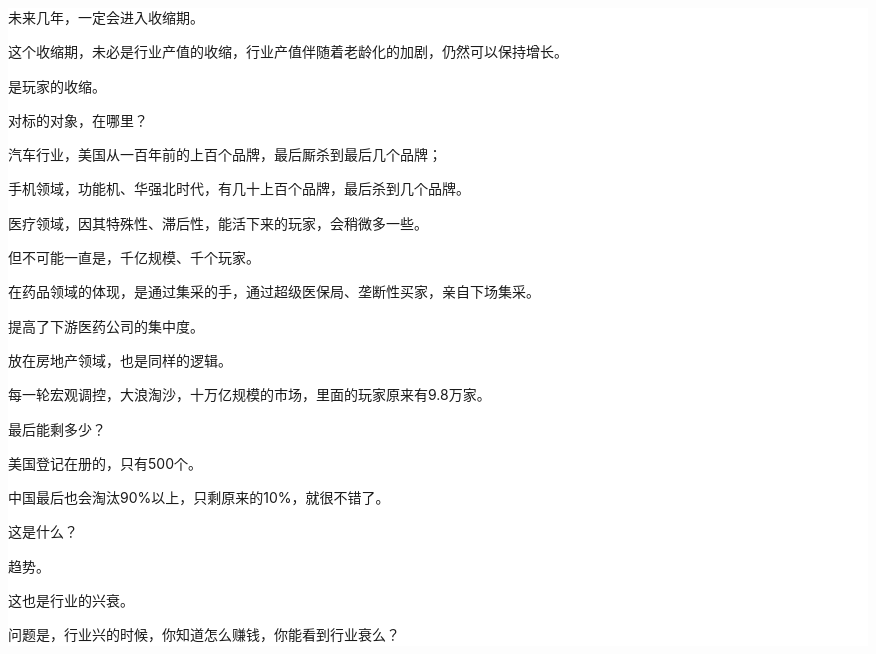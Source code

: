 
未来几年，一定会进入收缩期。

  

这个收缩期，未必是行业产值的收缩，行业产值伴随着老龄化的加剧，仍然可以保持增长。

  

是玩家的收缩。

  

对标的对象，在哪里？  

  

汽车行业，美国从一百年前的上百个品牌，最后厮杀到最后几个品牌；  

  

手机领域，功能机、华强北时代，有几十上百个品牌，最后杀到几个品牌。

  

医疗领域，因其特殊性、滞后性，能活下来的玩家，会稍微多一些。

  

但不可能一直是，千亿规模、千个玩家。

  

在药品领域的体现，是通过集采的手，通过超级医保局、垄断性买家，亲自下场集采。

  

提高了下游医药公司的集中度。  

  

放在房地产领域，也是同样的逻辑。  

  

每一轮宏观调控，大浪淘沙，十万亿规模的市场，里面的玩家原来有9.8万家。

  

最后能剩多少？  

  

美国登记在册的，只有500个。  

  

中国最后也会淘汰90%以上，只剩原来的10%，就很不错了。

  

这是什么？

  

趋势。

  

这也是行业的兴衰。

  

问题是，行业兴的时候，你知道怎么赚钱，你能看到行业衰么？

  
